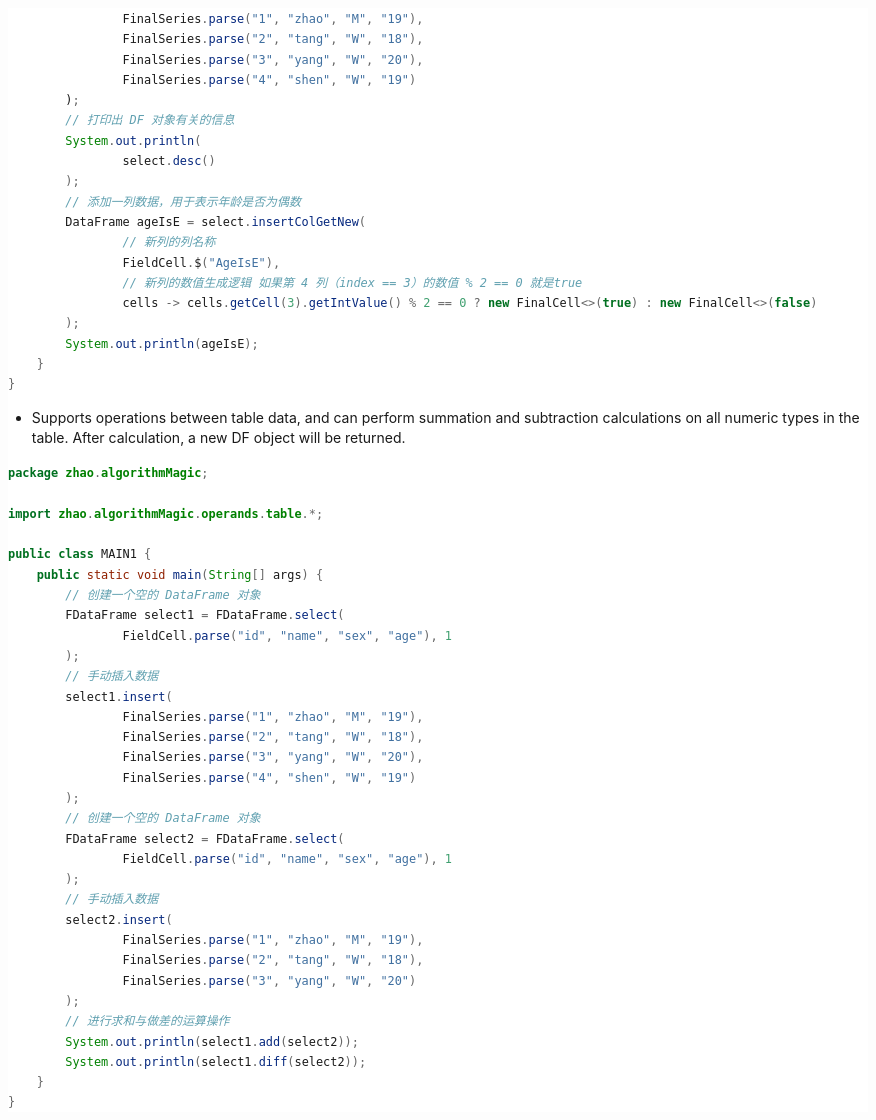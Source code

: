 ```java
                FinalSeries.parse("1", "zhao", "M", "19"),
                FinalSeries.parse("2", "tang", "W", "18"),
                FinalSeries.parse("3", "yang", "W", "20"),
                FinalSeries.parse("4", "shen", "W", "19")
        );
        // 打印出 DF 对象有关的信息
        System.out.println(
                select.desc()
        );
        // 添加一列数据，用于表示年龄是否为偶数
        DataFrame ageIsE = select.insertColGetNew(
                // 新列的列名称
                FieldCell.$("AgeIsE"),
                // 新列的数值生成逻辑 如果第 4 列（index == 3）的数值 % 2 == 0 就是true
                cells -> cells.getCell(3).getIntValue() % 2 == 0 ? new FinalCell<>(true) : new FinalCell<>(false)
        );
        System.out.println(ageIsE);
    }
}
```

* Supports operations between table data, and can perform summation and subtraction calculations on all numeric types in
  the table. After calculation, a new DF object will be returned.

```java
package zhao.algorithmMagic;

import zhao.algorithmMagic.operands.table.*;

public class MAIN1 {
    public static void main(String[] args) {
        // 创建一个空的 DataFrame 对象
        FDataFrame select1 = FDataFrame.select(
                FieldCell.parse("id", "name", "sex", "age"), 1
        );
        // 手动插入数据
        select1.insert(
                FinalSeries.parse("1", "zhao", "M", "19"),
                FinalSeries.parse("2", "tang", "W", "18"),
                FinalSeries.parse("3", "yang", "W", "20"),
                FinalSeries.parse("4", "shen", "W", "19")
        );
        // 创建一个空的 DataFrame 对象
        FDataFrame select2 = FDataFrame.select(
                FieldCell.parse("id", "name", "sex", "age"), 1
        );
        // 手动插入数据
        select2.insert(
                FinalSeries.parse("1", "zhao", "M", "19"),
                FinalSeries.parse("2", "tang", "W", "18"),
                FinalSeries.parse("3", "yang", "W", "20")
        );
        // 进行求和与做差的运算操作
        System.out.println(select1.add(select2));
        System.out.println(select1.diff(select2));
    }
}
```
